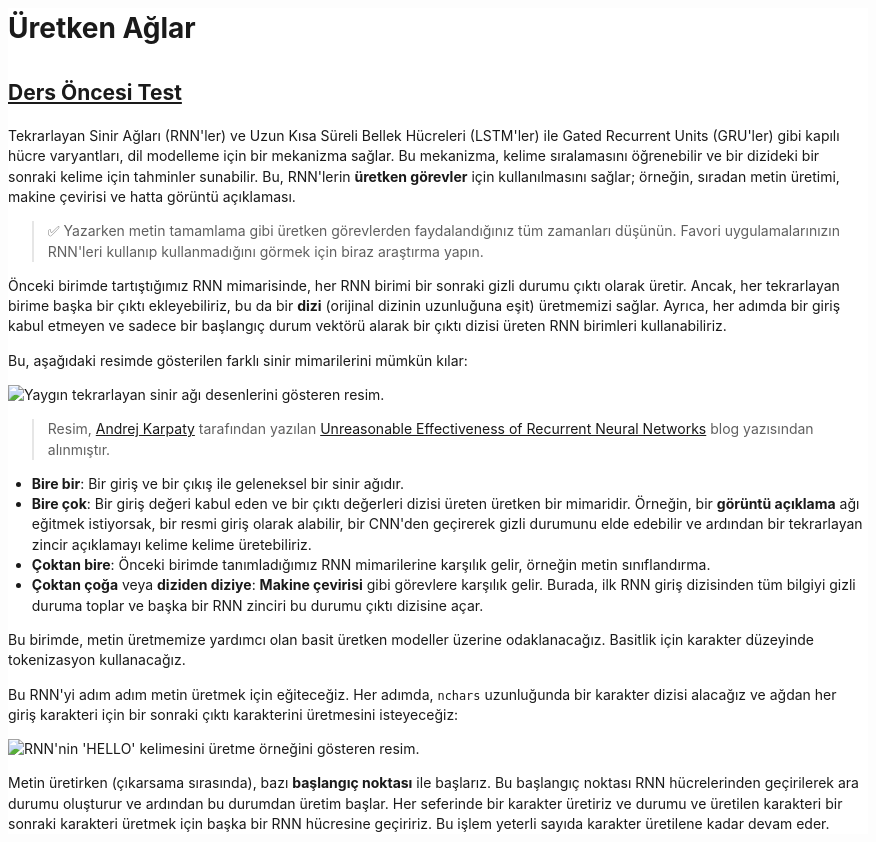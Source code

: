 
# Üretken Ağlar

## [Ders Öncesi Test](https://red-field-0a6ddfd03.1.azurestaticapps.net/quiz/117)

Tekrarlayan Sinir Ağları (RNN'ler) ve Uzun Kısa Süreli Bellek Hücreleri (LSTM'ler) ile Gated Recurrent Units (GRU'ler) gibi kapılı hücre varyantları, dil modelleme için bir mekanizma sağlar. Bu mekanizma, kelime sıralamasını öğrenebilir ve bir dizideki bir sonraki kelime için tahminler sunabilir. Bu, RNN'lerin **üretken görevler** için kullanılmasını sağlar; örneğin, sıradan metin üretimi, makine çevirisi ve hatta görüntü açıklaması.

> ✅ Yazarken metin tamamlama gibi üretken görevlerden faydalandığınız tüm zamanları düşünün. Favori uygulamalarınızın RNN'leri kullanıp kullanmadığını görmek için biraz araştırma yapın.

Önceki birimde tartıştığımız RNN mimarisinde, her RNN birimi bir sonraki gizli durumu çıktı olarak üretir. Ancak, her tekrarlayan birime başka bir çıktı ekleyebiliriz, bu da bir **dizi** (orijinal dizinin uzunluğuna eşit) üretmemizi sağlar. Ayrıca, her adımda bir giriş kabul etmeyen ve sadece bir başlangıç durum vektörü alarak bir çıktı dizisi üreten RNN birimleri kullanabiliriz.

Bu, aşağıdaki resimde gösterilen farklı sinir mimarilerini mümkün kılar:

![Yaygın tekrarlayan sinir ağı desenlerini gösteren resim.](../../../../../translated_images/unreasonable-effectiveness-of-rnn.541ead816778f42dce6c42d8a56c184729aa2378d059b851be4ce12b993033df.tr.jpg)

> Resim, [Andrej Karpaty](http://karpathy.github.io/) tarafından yazılan [Unreasonable Effectiveness of Recurrent Neural Networks](http://karpathy.github.io/2015/05/21/rnn-effectiveness/) blog yazısından alınmıştır.

* **Bire bir**: Bir giriş ve bir çıkış ile geleneksel bir sinir ağıdır.
* **Bire çok**: Bir giriş değeri kabul eden ve bir çıktı değerleri dizisi üreten üretken bir mimaridir. Örneğin, bir **görüntü açıklama** ağı eğitmek istiyorsak, bir resmi giriş olarak alabilir, bir CNN'den geçirerek gizli durumunu elde edebilir ve ardından bir tekrarlayan zincir açıklamayı kelime kelime üretebiliriz.
* **Çoktan bire**: Önceki birimde tanımladığımız RNN mimarilerine karşılık gelir, örneğin metin sınıflandırma.
* **Çoktan çoğa** veya **diziden diziye**: **Makine çevirisi** gibi görevlere karşılık gelir. Burada, ilk RNN giriş dizisinden tüm bilgiyi gizli duruma toplar ve başka bir RNN zinciri bu durumu çıktı dizisine açar.

Bu birimde, metin üretmemize yardımcı olan basit üretken modeller üzerine odaklanacağız. Basitlik için karakter düzeyinde tokenizasyon kullanacağız.

Bu RNN'yi adım adım metin üretmek için eğiteceğiz. Her adımda, `nchars` uzunluğunda bir karakter dizisi alacağız ve ağdan her giriş karakteri için bir sonraki çıktı karakterini üretmesini isteyeceğiz:

![RNN'nin 'HELLO' kelimesini üretme örneğini gösteren resim.](../../../../../translated_images/rnn-generate.56c54afb52f9781d63a7c16ea9c1b86cb70e6e1eae6a742b56b7b37468576b17.tr.png)

Metin üretirken (çıkarsama sırasında), bazı **başlangıç noktası** ile başlarız. Bu başlangıç noktası RNN hücrelerinden geçirilerek ara durumu oluşturur ve ardından bu durumdan üretim başlar. Her seferinde bir karakter üretiriz ve durumu ve üretilen karakteri bir sonraki karakteri üretmek için başka bir RNN hücresine geçiririz. Bu işlem yeterli sayıda karakter üretilene kadar devam eder.
